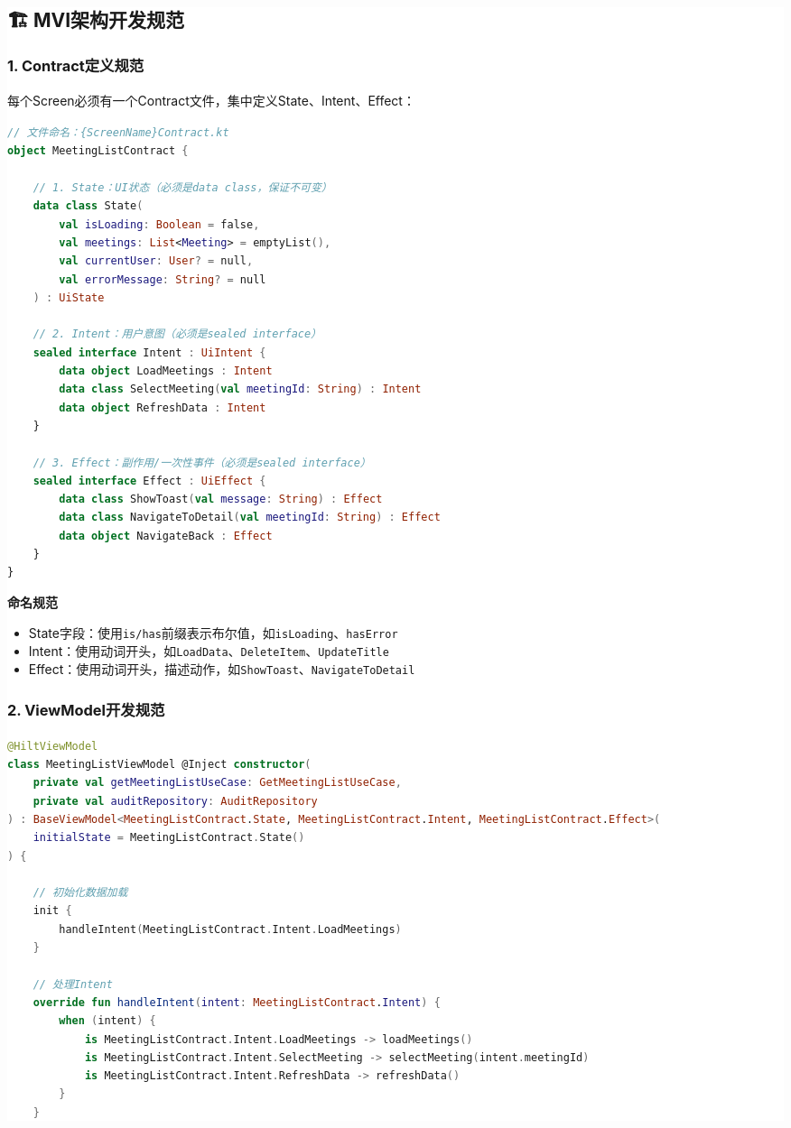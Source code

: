 
## 🏗️ MVI架构开发规范

### 1. Contract定义规范

每个Screen必须有一个Contract文件，集中定义State、Intent、Effect：

```kotlin
// 文件命名：{ScreenName}Contract.kt
object MeetingListContract {
    
    // 1. State：UI状态（必须是data class，保证不可变）
    data class State(
        val isLoading: Boolean = false,
        val meetings: List<Meeting> = emptyList(),
        val currentUser: User? = null,
        val errorMessage: String? = null
    ) : UiState
    
    // 2. Intent：用户意图（必须是sealed interface）
    sealed interface Intent : UiIntent {
        data object LoadMeetings : Intent
        data class SelectMeeting(val meetingId: String) : Intent
        data object RefreshData : Intent
    }
    
    // 3. Effect：副作用/一次性事件（必须是sealed interface）
    sealed interface Effect : UiEffect {
        data class ShowToast(val message: String) : Effect
        data class NavigateToDetail(val meetingId: String) : Effect
        data object NavigateBack : Effect
    }
}
```

**命名规范**
- State字段：使用`is/has`前缀表示布尔值，如`isLoading`、`hasError`
- Intent：使用动词开头，如`LoadData`、`DeleteItem`、`UpdateTitle`
- Effect：使用动词开头，描述动作，如`ShowToast`、`NavigateToDetail`

### 2. ViewModel开发规范

```kotlin
@HiltViewModel
class MeetingListViewModel @Inject constructor(
    private val getMeetingListUseCase: GetMeetingListUseCase,
    private val auditRepository: AuditRepository
) : BaseViewModel<MeetingListContract.State, MeetingListContract.Intent, MeetingListContract.Effect>(
    initialState = MeetingListContract.State()
) {
    
    // 初始化数据加载
    init {
        handleIntent(MeetingListContract.Intent.LoadMeetings)
    }
    
    // 处理Intent
    override fun handleIntent(intent: MeetingListContract.Intent) {
        when (intent) {
            is MeetingListContract.Intent.LoadMeetings -> loadMeetings()
            is MeetingListContract.Intent.SelectMeeting -> selectMeeting(intent.meetingId)
            is MeetingListContract.Intent.RefreshData -> refreshData()
        }
    }
```